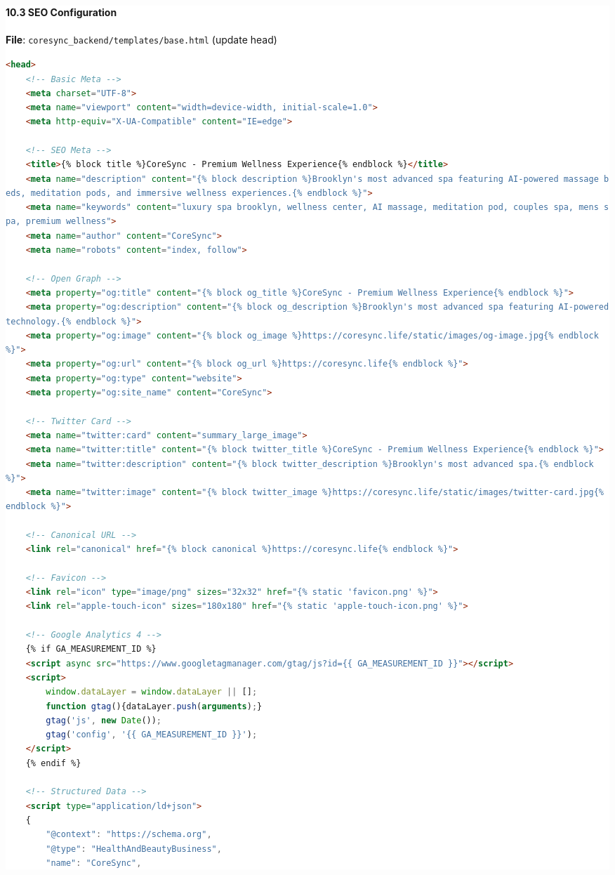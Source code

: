 #### 10.3 SEO Configuration

**File**: `coresync_backend/templates/base.html` (update head)
```html
<head>
    <!-- Basic Meta -->
    <meta charset="UTF-8">
    <meta name="viewport" content="width=device-width, initial-scale=1.0">
    <meta http-equiv="X-UA-Compatible" content="IE=edge">
    
    <!-- SEO Meta -->
    <title>{% block title %}CoreSync - Premium Wellness Experience{% endblock %}</title>
    <meta name="description" content="{% block description %}Brooklyn's most advanced spa featuring AI-powered massage beds, meditation pods, and immersive wellness experiences.{% endblock %}">
    <meta name="keywords" content="luxury spa brooklyn, wellness center, AI massage, meditation pod, couples spa, mens spa, premium wellness">
    <meta name="author" content="CoreSync">
    <meta name="robots" content="index, follow">
    
    <!-- Open Graph -->
    <meta property="og:title" content="{% block og_title %}CoreSync - Premium Wellness Experience{% endblock %}">
    <meta property="og:description" content="{% block og_description %}Brooklyn's most advanced spa featuring AI-powered technology.{% endblock %}">
    <meta property="og:image" content="{% block og_image %}https://coresync.life/static/images/og-image.jpg{% endblock %}">
    <meta property="og:url" content="{% block og_url %}https://coresync.life{% endblock %}">
    <meta property="og:type" content="website">
    <meta property="og:site_name" content="CoreSync">
    
    <!-- Twitter Card -->
    <meta name="twitter:card" content="summary_large_image">
    <meta name="twitter:title" content="{% block twitter_title %}CoreSync - Premium Wellness Experience{% endblock %}">
    <meta name="twitter:description" content="{% block twitter_description %}Brooklyn's most advanced spa.{% endblock %}">
    <meta name="twitter:image" content="{% block twitter_image %}https://coresync.life/static/images/twitter-card.jpg{% endblock %}">
    
    <!-- Canonical URL -->
    <link rel="canonical" href="{% block canonical %}https://coresync.life{% endblock %}">
    
    <!-- Favicon -->
    <link rel="icon" type="image/png" sizes="32x32" href="{% static 'favicon.png' %}">
    <link rel="apple-touch-icon" sizes="180x180" href="{% static 'apple-touch-icon.png' %}">
    
    <!-- Google Analytics 4 -->
    {% if GA_MEASUREMENT_ID %}
    <script async src="https://www.googletagmanager.com/gtag/js?id={{ GA_MEASUREMENT_ID }}"></script>
    <script>
        window.dataLayer = window.dataLayer || [];
        function gtag(){dataLayer.push(arguments);}
        gtag('js', new Date());
        gtag('config', '{{ GA_MEASUREMENT_ID }}');
    </script>
    {% endif %}
    
    <!-- Structured Data -->
    <script type="application/ld+json">
    {
        "@context": "https://schema.org",
        "@type": "HealthAndBeautyBusiness",
        "name": "CoreSync",
```